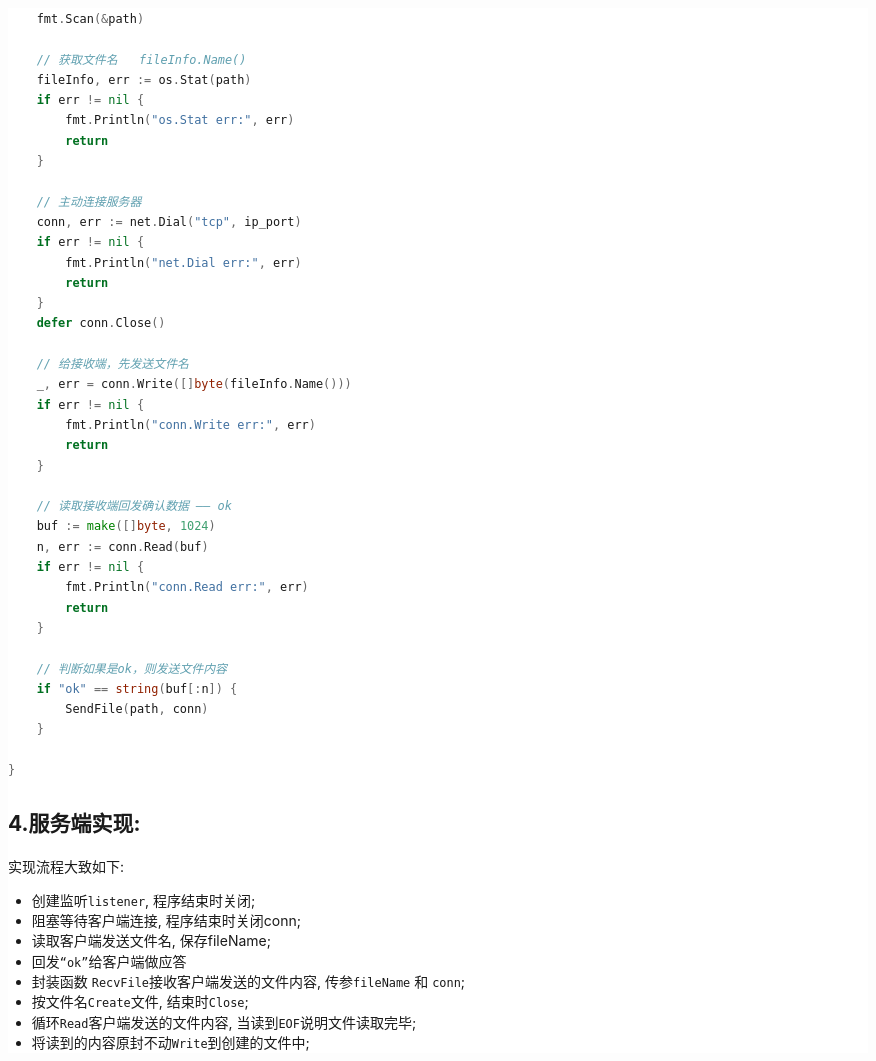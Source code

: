 ```go
	fmt.Scan(&path)

	// 获取文件名   fileInfo.Name()
	fileInfo, err := os.Stat(path)
	if err != nil {
		fmt.Println("os.Stat err:", err)
		return
	}

	// 主动连接服务器
	conn, err := net.Dial("tcp", ip_port)
	if err != nil {
		fmt.Println("net.Dial err:", err)
		return
	}
	defer conn.Close()

	// 给接收端，先发送文件名
	_, err = conn.Write([]byte(fileInfo.Name()))
	if err != nil {
		fmt.Println("conn.Write err:", err)
		return
	}

	// 读取接收端回发确认数据 —— ok
	buf := make([]byte, 1024)
	n, err := conn.Read(buf)
	if err != nil {
		fmt.Println("conn.Read err:", err)
		return
	}

	// 判断如果是ok，则发送文件内容
	if "ok" == string(buf[:n]) {
		SendFile(path, conn)
	}

}
```

## 4.服务端实现:
实现流程大致如下: 
- 创建监听`listener`, 程序结束时关闭;
- 阻塞等待客户端连接, 程序结束时关闭conn;
- 读取客户端发送文件名, 保存fileName;
- 回发`“ok”`给客户端做应答
- 封装函数 `RecvFile`接收客户端发送的文件内容, 传参`fileName` 和 `conn`;
- 按文件名`Create`文件, 结束时`Close`;
- 循环`Read`客户端发送的文件内容, 当读到`EOF`说明文件读取完毕;
- 将读到的内容原封不动`Write`到创建的文件中;
